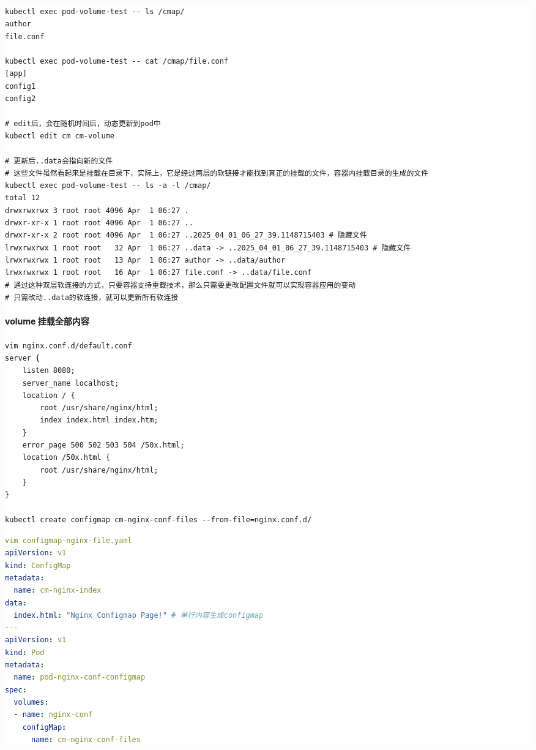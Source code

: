 
```shell
kubectl exec pod-volume-test -- ls /cmap/
author
file.conf

kubectl exec pod-volume-test -- cat /cmap/file.conf
[app]
config1
config2

# edit后，会在随机时间后，动态更新到pod中
kubectl edit cm cm-volume

# 更新后..data会指向新的文件
# 这些文件虽然看起来是挂载在目录下，实际上，它是经过两层的软链接才能找到真正的挂载的文件，容器内挂载目录的生成的文件
kubectl exec pod-volume-test -- ls -a -l /cmap/
total 12
drwxrwxrwx 3 root root 4096 Apr  1 06:27 .
drwxr-xr-x 1 root root 4096 Apr  1 06:27 .. 
drwxr-xr-x 2 root root 4096 Apr  1 06:27 ..2025_04_01_06_27_39.1148715403 # 隐藏文件
lrwxrwxrwx 1 root root   32 Apr  1 06:27 ..data -> ..2025_04_01_06_27_39.1148715403 # 隐藏文件
lrwxrwxrwx 1 root root   13 Apr  1 06:27 author -> ..data/author
lrwxrwxrwx 1 root root   16 Apr  1 06:27 file.conf -> ..data/file.conf
# 通过这种双层软连接的方式，只要容器支持重载技术，那么只需要更改配置文件就可以实现容器应用的变动
# 只需改动..data的软连接，就可以更新所有软连接
```

#### **volume 挂载全部内容**

```shell
vim nginx.conf.d/default.conf
server {
    listen 8080;
    server_name localhost;
    location / {
        root /usr/share/nginx/html;
        index index.html index.htm;
    }
    error_page 500 502 503 504 /50x.html;
    location /50x.html {
        root /usr/share/nginx/html;
    }
}

kubectl create configmap cm-nginx-conf-files --from-file=nginx.conf.d/
```

```yaml
vim configmap-nginx-file.yaml
apiVersion: v1
kind: ConfigMap
metadata:
  name: cm-nginx-index
data:
  index.html: "Nginx Configmap Page!" # 单行内容生成configmap
---
apiVersion: v1
kind: Pod
metadata:
  name: pod-nginx-conf-configmap
spec:
  volumes:
  - name: nginx-conf
    configMap:
      name: cm-nginx-conf-files
```